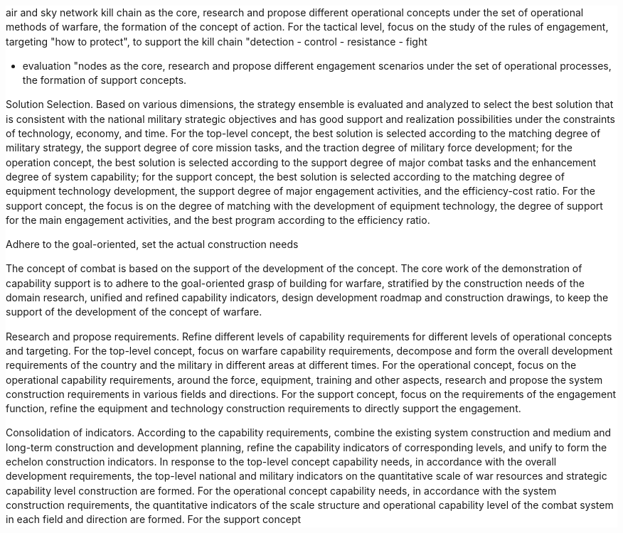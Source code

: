air and sky network kill chain as the core, research and propose different operational concepts under the set of
operational methods of warfare, the formation of the concept of action. For the tactical level, focus on the study of
the rules of engagement, targeting "how to protect", to support the kill chain "detection - control - resistance - fight
- evaluation "nodes as the core, research and propose different engagement scenarios under the set of operational
processes, the formation of support concepts.

Solution Selection. Based on various dimensions, the strategy ensemble is evaluated and analyzed to select the best
solution that is consistent with the national military strategic objectives and has good support and realization
possibilities under the constraints of technology, economy, and time. For the top-level concept, the best solution is
selected according to the matching degree of military strategy, the support degree of core mission tasks, and the
traction degree of military force development; for the operation concept, the best solution is selected according to the support degree of major combat tasks and the enhancement degree of system
capability; for the support concept, the best solution is selected according to the matching degree of equipment
technology development, the support degree of major engagement activities, and the efficiency-cost ratio. For the
support concept, the focus is on the degree of matching with the development of equipment technology, the degree of
support for the main engagement activities, and the best program according to the efficiency ratio.

Adhere to the goal-oriented, set the actual construction needs

The concept of combat is based on the support of the development of the concept. The core work of the demonstration of
capability support is to adhere to the goal-oriented grasp of building for warfare, stratified by the construction needs
of the domain research, unified and refined capability indicators, design development roadmap and construction drawings,
to keep the support of the development of the concept of warfare.

Research and propose requirements. Refine different levels of capability requirements for different levels of
operational concepts and targeting. For the top-level concept, focus on warfare capability requirements, decompose and
form the overall development requirements of the country and the military in different areas at different times. For the
operational concept, focus on the operational capability requirements, around the force, equipment, training and other
aspects, research and propose the system construction requirements in various fields and directions. For the support
concept, focus on the requirements of the engagement function, refine the equipment and technology construction
requirements to directly support the engagement.

Consolidation of indicators. According to the capability requirements, combine the existing system construction and
medium and long-term construction and development planning, refine the capability indicators of corresponding levels,
and unify to form the echelon construction indicators. In response to the top-level concept capability needs, in
accordance with the overall development requirements, the top-level national and military indicators on the quantitative
scale of war resources and strategic capability level construction are formed. For the operational concept capability
needs, in accordance with the system construction requirements, the quantitative indicators of the scale structure and
operational capability level of the combat system in each field and direction are formed. For the support concept